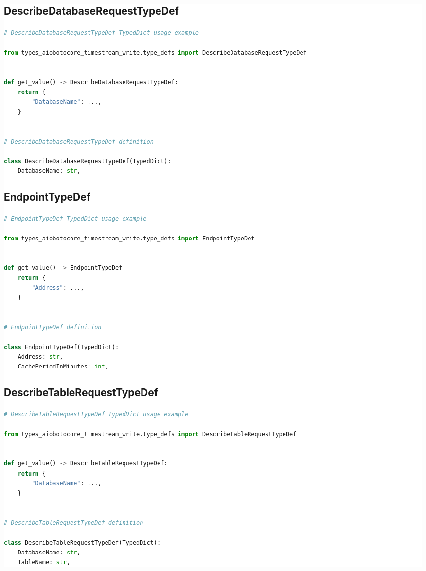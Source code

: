
## DescribeDatabaseRequestTypeDef

```python
# DescribeDatabaseRequestTypeDef TypedDict usage example

from types_aiobotocore_timestream_write.type_defs import DescribeDatabaseRequestTypeDef


def get_value() -> DescribeDatabaseRequestTypeDef:
    return {
        "DatabaseName": ...,
    }


# DescribeDatabaseRequestTypeDef definition

class DescribeDatabaseRequestTypeDef(TypedDict):
    DatabaseName: str,
```


## EndpointTypeDef

```python
# EndpointTypeDef TypedDict usage example

from types_aiobotocore_timestream_write.type_defs import EndpointTypeDef


def get_value() -> EndpointTypeDef:
    return {
        "Address": ...,
    }


# EndpointTypeDef definition

class EndpointTypeDef(TypedDict):
    Address: str,
    CachePeriodInMinutes: int,
```


## DescribeTableRequestTypeDef

```python
# DescribeTableRequestTypeDef TypedDict usage example

from types_aiobotocore_timestream_write.type_defs import DescribeTableRequestTypeDef


def get_value() -> DescribeTableRequestTypeDef:
    return {
        "DatabaseName": ...,
    }


# DescribeTableRequestTypeDef definition

class DescribeTableRequestTypeDef(TypedDict):
    DatabaseName: str,
    TableName: str,
```
